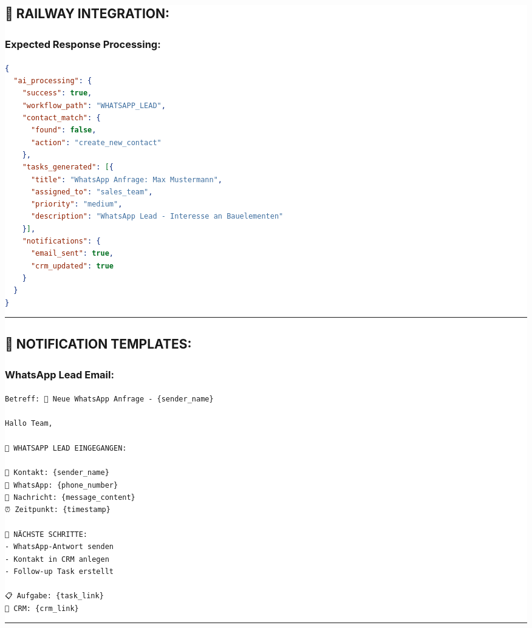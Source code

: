 
## 🔧 **RAILWAY INTEGRATION:**

### **Expected Response Processing:**
```json
{
  "ai_processing": {
    "success": true,
    "workflow_path": "WHATSAPP_LEAD",
    "contact_match": {
      "found": false,
      "action": "create_new_contact"
    },
    "tasks_generated": [{
      "title": "WhatsApp Anfrage: Max Mustermann",
      "assigned_to": "sales_team",
      "priority": "medium",
      "description": "WhatsApp Lead - Interesse an Bauelementen"
    }],
    "notifications": {
      "email_sent": true,
      "crm_updated": true
    }
  }
}
```

---

## 📧 **NOTIFICATION TEMPLATES:**

### **WhatsApp Lead Email:**
```
Betreff: 📱 Neue WhatsApp Anfrage - {sender_name}

Hallo Team,

💬 WHATSAPP LEAD EINGEGANGEN:

👤 Kontakt: {sender_name}
📱 WhatsApp: {phone_number}  
💭 Nachricht: {message_content}
⏰ Zeitpunkt: {timestamp}

🎯 NÄCHSTE SCHRITTE:
- WhatsApp-Antwort senden
- Kontakt in CRM anlegen
- Follow-up Task erstellt

📋 Aufgabe: {task_link}
💾 CRM: {crm_link}
```

---